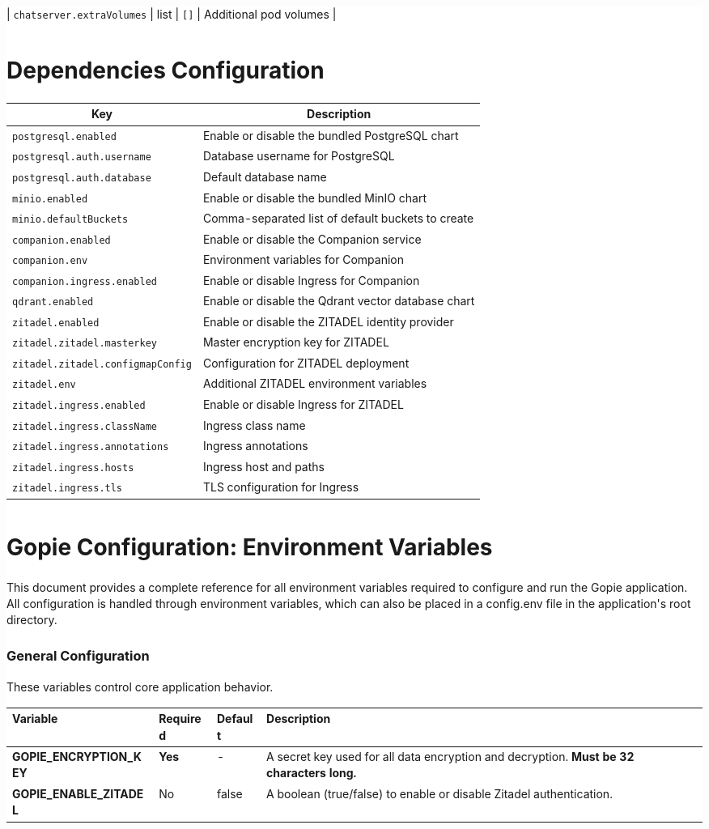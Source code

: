 | `chatserver.extraVolumes`                                  | list   | `[]`                                                                           | Additional pod volumes                         |

# Dependencies Configuration

| Key                               | Description                                        |
| --------------------------------- | -------------------------------------------------- |
| `postgresql.enabled`              | Enable or disable the bundled PostgreSQL chart     |
| `postgresql.auth.username`        | Database username for PostgreSQL                   |
| `postgresql.auth.database`        | Default database name                              |
| `minio.enabled`                   | Enable or disable the bundled MinIO chart          |
| `minio.defaultBuckets`            | Comma-separated list of default buckets to create  |
| `companion.enabled`               | Enable or disable the Companion service            |
| `companion.env`                   | Environment variables for Companion                |
| `companion.ingress.enabled`       | Enable or disable Ingress for Companion            |
| `qdrant.enabled`                  | Enable or disable the Qdrant vector database chart |
| `zitadel.enabled`                 | Enable or disable the ZITADEL identity provider    |
| `zitadel.zitadel.masterkey`       | Master encryption key for ZITADEL                  |
| `zitadel.zitadel.configmapConfig` | Configuration for ZITADEL deployment               |
| `zitadel.env`                     | Additional ZITADEL environment variables           |
| `zitadel.ingress.enabled`         | Enable or disable Ingress for ZITADEL              |
| `zitadel.ingress.className`       | Ingress class name                                 |
| `zitadel.ingress.annotations`     | Ingress annotations                                |
| `zitadel.ingress.hosts`           | Ingress host and paths                             |
| `zitadel.ingress.tls`             | TLS configuration for Ingress                      |


# **Gopie Configuration: Environment Variables**

This document provides a complete reference for all environment variables required to configure and run the Gopie application. All configuration is handled through environment variables, which can also be placed in a config.env file in the application's root directory.

### **General Configuration**

These variables control core application behavior.

| Variable | Required | Default | Description |
| :---- | :---- | :---- | :---- |
| **GOPIE\_ENCRYPTION\_KEY** | **Yes** | \- | A secret key used for all data encryption and decryption. **Must be 32 characters long.** |
| **GOPIE\_ENABLE\_ZITADEL** | No | false | A boolean (true/false) to enable or disable Zitadel authentication. |
